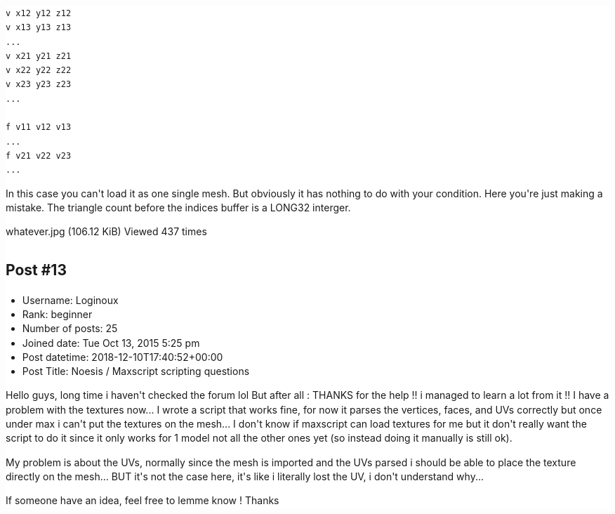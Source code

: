 ```
v x12 y12 z12
v x13 y13 z13
...
v x21 y21 z21
v x22 y22 z22
v x23 y23 z23
...

f v11 v12 v13
...
f v21 v22 v23
...
```

In this case you can't load it as one single mesh. 
But obviously it has nothing to do with your condition. Here you're just making a mistake.
The triangle count before the indices buffer is a LONG32 interger.



whatever.jpg (106.12 KiB) Viewed 437 times
## Post #13
- Username: Loginoux
- Rank: beginner
- Number of posts: 25
- Joined date: Tue Oct 13, 2015 5:25 pm
- Post datetime: 2018-12-10T17:40:52+00:00
- Post Title: Noesis / Maxscript scripting questions

Hello guys, long time i haven't checked the forum lol
But after all : THANKS for the help !! i managed to learn a lot from it !!
I have a problem with the textures now...
I wrote a script that works fine, for now it parses the vertices, faces, and UVs correctly but once under max i can't put the textures on the mesh...
I don't know if maxscript can load textures for me but it don't really want the script to do it since it only works for 1 model not all the other ones yet (so instead doing it manually is still ok).

My problem is about the UVs, normally since the mesh is imported and the UVs parsed i should be able to place the texture directly on the mesh...
BUT it's not the case here, it's like i literally lost the UV, i don't understand why...



If someone have an idea, feel free to lemme know !
Thanks
